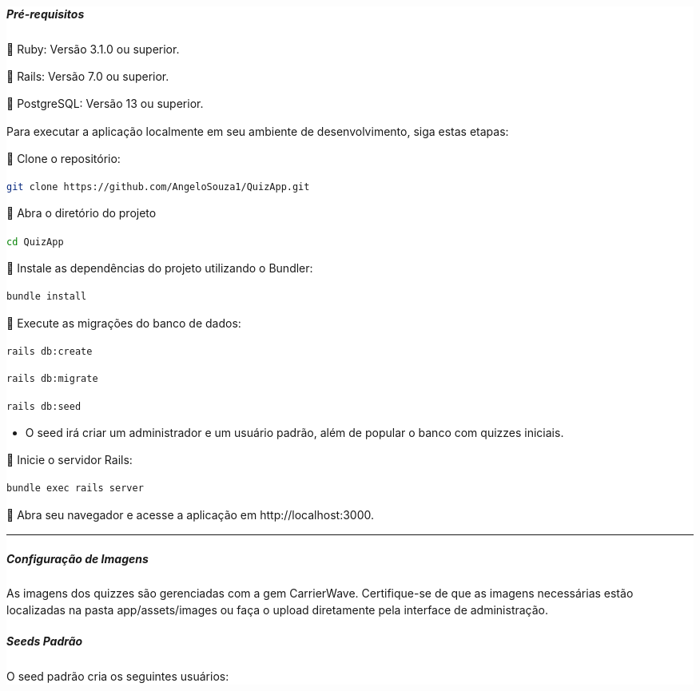 
##### Pré-requisitos

🔹 Ruby: Versão 3.1.0 ou superior.

🔹 Rails: Versão 7.0 ou superior.

🔹 PostgreSQL: Versão 13 ou superior.

Para executar a aplicação localmente em seu ambiente de desenvolvimento, siga estas etapas:

🔹 Clone o repositório:
  ```bash
git clone https://github.com/AngeloSouza1/QuizApp.git

```
🔹 Abra o diretório do projeto

```bash
cd QuizApp
```
🔹 Instale as dependências do projeto utilizando o Bundler:

  ```bash
bundle install
```
 🔹 Execute as migrações do banco de dados:

  ```bash
rails db:create
```
    
  ```bash
rails db:migrate
```

```bash
rails db:seed
```

 - O seed irá criar um administrador e um usuário padrão, além de popular o banco com quizzes iniciais.

 🔹 Inicie o servidor Rails:

  ```bash
bundle exec rails server
```

 🔹 Abra seu navegador e acesse a aplicação em http://localhost:3000.

---

##### Configuração de Imagens

As imagens dos quizzes são gerenciadas com a gem CarrierWave. Certifique-se de que as imagens necessárias estão localizadas na pasta app/assets/images ou faça o upload diretamente pela interface de administração.

##### Seeds Padrão

O seed padrão cria os seguintes usuários:
